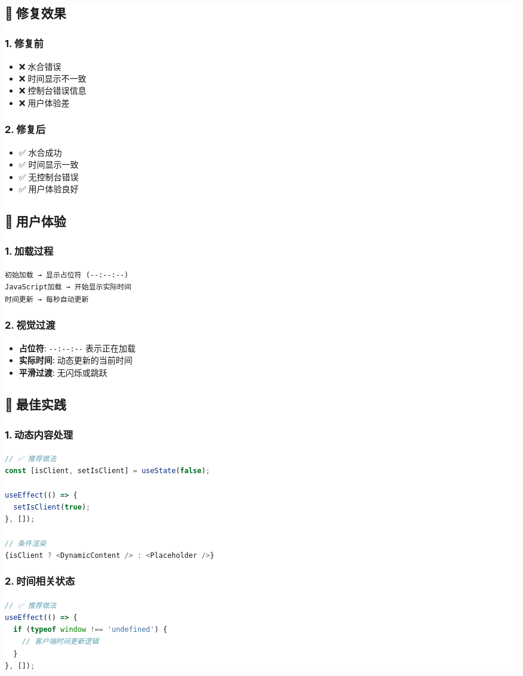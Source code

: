 ## 🌟 修复效果

### 1. 修复前
- ❌ 水合错误
- ❌ 时间显示不一致
- ❌ 控制台错误信息
- ❌ 用户体验差

### 2. 修复后
- ✅ 水合成功
- ✅ 时间显示一致
- ✅ 无控制台错误
- ✅ 用户体验良好

## 📱 用户体验

### 1. 加载过程
```
初始加载 → 显示占位符 (--:--:--)
JavaScript加载 → 开始显示实际时间
时间更新 → 每秒自动更新
```

### 2. 视觉过渡
- **占位符**: `--:--:--` 表示正在加载
- **实际时间**: 动态更新的当前时间
- **平滑过渡**: 无闪烁或跳跃

## 🚀 最佳实践

### 1. 动态内容处理
```typescript
// ✅ 推荐做法
const [isClient, setIsClient] = useState(false);

useEffect(() => {
  setIsClient(true);
}, []);

// 条件渲染
{isClient ? <DynamicContent /> : <Placeholder />}
```

### 2. 时间相关状态
```typescript
// ✅ 推荐做法
useEffect(() => {
  if (typeof window !== 'undefined') {
    // 客户端时间更新逻辑
  }
}, []);
```

